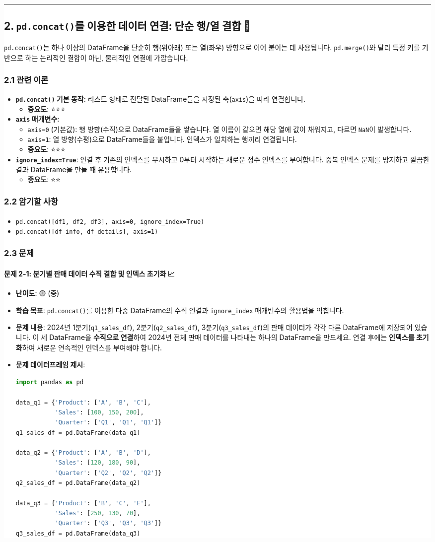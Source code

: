 

-----

## 2\. `pd.concat()`를 이용한 데이터 연결: 단순 행/열 결합 🔗

`pd.concat()`는 하나 이상의 DataFrame을 단순히 행(위아래) 또는 열(좌우) 방향으로 이어 붙이는 데 사용됩니다. `pd.merge()`와 달리 특정 키를 기반으로 하는 논리적인 결합이 아닌, 물리적인 연결에 가깝습니다.

### 2.1 관련 이론

  * **`pd.concat()` 기본 동작**: 리스트 형태로 전달된 DataFrame들을 지정된 축(`axis`)을 따라 연결합니다.
      * **중요도**: ⭐⭐⭐
  * **`axis` 매개변수**:
      * `axis=0` (기본값): 행 방향(수직)으로 DataFrame들을 쌓습니다. 열 이름이 같으면 해당 열에 값이 채워지고, 다르면 `NaN`이 발생합니다.
      * `axis=1`: 열 방향(수평)으로 DataFrame들을 붙입니다. 인덱스가 일치하는 행끼리 연결됩니다.
      * **중요도**: ⭐⭐⭐
  * **`ignore_index=True`**: 연결 후 기존의 인덱스를 무시하고 0부터 시작하는 새로운 정수 인덱스를 부여합니다. 중복 인덱스 문제를 방지하고 깔끔한 결과 DataFrame을 만들 때 유용합니다.
      * **중요도**: ⭐⭐

### 2.2 암기할 사항

  * `pd.concat([df1, df2, df3], axis=0, ignore_index=True)`
  * `pd.concat([df_info, df_details], axis=1)`

### 2.3 문제

#### 문제 2-1: 분기별 판매 데이터 수직 결합 및 인덱스 초기화 📈

  * **난이도**: 🟡 (중)

  * **학습 목표**: `pd.concat()`를 이용한 다중 DataFrame의 수직 연결과 `ignore_index` 매개변수의 활용법을 익힙니다.

  * **문제 내용**:
    2024년 1분기(`q1_sales_df`), 2분기(`q2_sales_df`), 3분기(`q3_sales_df`)의 판매 데이터가 각각 다른 DataFrame에 저장되어 있습니다. 이 세 DataFrame을 **수직으로 연결**하여 2024년 전체 판매 데이터를 나타내는 하나의 DataFrame을 만드세요. 연결 후에는 **인덱스를 초기화**하여 새로운 연속적인 인덱스를 부여해야 합니다.

  * **문제 데이터프레임 제시**:

    ```python
    import pandas as pd

    data_q1 = {'Product': ['A', 'B', 'C'],
               'Sales': [100, 150, 200],
               'Quarter': ['Q1', 'Q1', 'Q1']}
    q1_sales_df = pd.DataFrame(data_q1)

    data_q2 = {'Product': ['A', 'B', 'D'],
               'Sales': [120, 180, 90],
               'Quarter': ['Q2', 'Q2', 'Q2']}
    q2_sales_df = pd.DataFrame(data_q2)

    data_q3 = {'Product': ['B', 'C', 'E'],
               'Sales': [250, 130, 70],
               'Quarter': ['Q3', 'Q3', 'Q3']}
    q3_sales_df = pd.DataFrame(data_q3)
